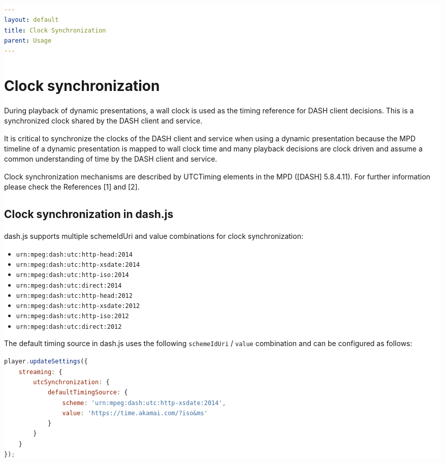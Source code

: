 ```yaml
---
layout: default
title: Clock Synchronization
parent: Usage
---
```


# Clock synchronization

During playback of dynamic presentations, a wall clock is used as the timing reference for DASH client decisions. This
is a synchronized clock shared by the DASH client and service.

It is critical to synchronize the clocks of the DASH client and service when using a dynamic presentation because the
MPD timeline of a dynamic presentation is mapped to wall clock time and many playback decisions are clock driven and
assume a common understanding of time by the DASH client and service.

Clock synchronization mechanisms are described by UTCTiming elements in the MPD ([DASH] 5.8.4.11). For further
information please check the References [1] and [2].

## Clock synchronization in dash.js

dash.js supports multiple schemeIdUri and value combinations for clock synchronization:

* `urn:mpeg:dash:utc:http-head:2014`
* `urn:mpeg:dash:utc:http-xsdate:2014`
* `urn:mpeg:dash:utc:http-iso:2014`
* `urn:mpeg:dash:utc:direct:2014`
* `urn:mpeg:dash:utc:http-head:2012`
* `urn:mpeg:dash:utc:http-xsdate:2012`
* `urn:mpeg:dash:utc:http-iso:2012`
* `urn:mpeg:dash:utc:direct:2012`

The default timing source in dash.js uses the following `schemeIdUri` / `value` combination and can be configured as
follows:

```js
player.updateSettings({
    streaming: {
        utcSynchronization: {
            defaultTimingSource: {
                scheme: 'urn:mpeg:dash:utc:http-xsdate:2014',
                value: 'https://time.akamai.com/?iso&ms'
            }
        }
    }
});
```
